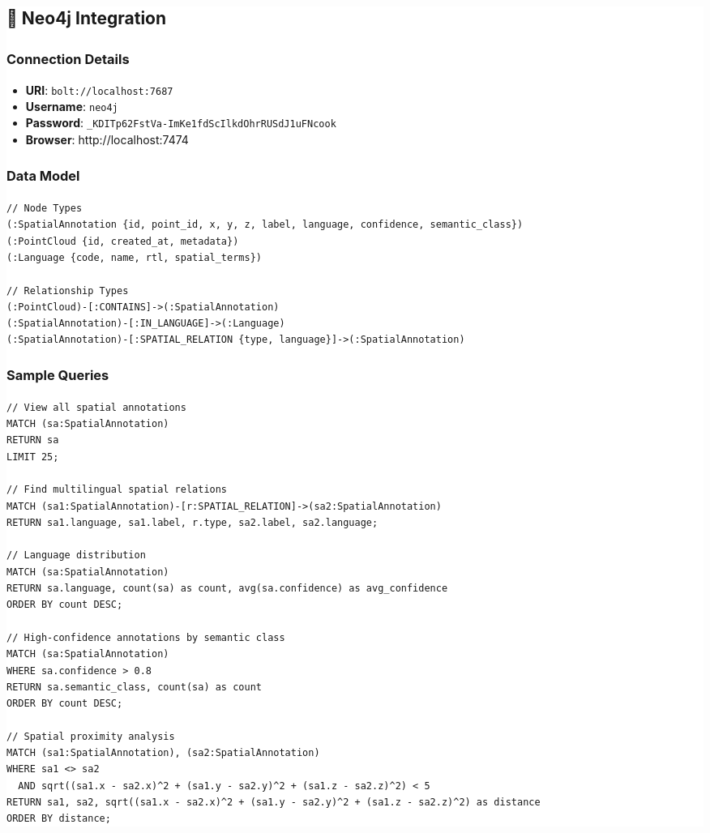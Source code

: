 ## 🔗 Neo4j Integration

### Connection Details
- **URI**: `bolt://localhost:7687`
- **Username**: `neo4j`
- **Password**: `_KDITp62FstVa-ImKe1fdScIlkdOhrRUSdJ1uFNcook`
- **Browser**: http://localhost:7474

### Data Model

```cypher
// Node Types
(:SpatialAnnotation {id, point_id, x, y, z, label, language, confidence, semantic_class})
(:PointCloud {id, created_at, metadata})
(:Language {code, name, rtl, spatial_terms})

// Relationship Types
(:PointCloud)-[:CONTAINS]->(:SpatialAnnotation)
(:SpatialAnnotation)-[:IN_LANGUAGE]->(:Language)
(:SpatialAnnotation)-[:SPATIAL_RELATION {type, language}]->(:SpatialAnnotation)
```

### Sample Queries

```cypher
// View all spatial annotations
MATCH (sa:SpatialAnnotation) 
RETURN sa 
LIMIT 25;

// Find multilingual spatial relations
MATCH (sa1:SpatialAnnotation)-[r:SPATIAL_RELATION]->(sa2:SpatialAnnotation)
RETURN sa1.language, sa1.label, r.type, sa2.label, sa2.language;

// Language distribution
MATCH (sa:SpatialAnnotation)
RETURN sa.language, count(sa) as count, avg(sa.confidence) as avg_confidence
ORDER BY count DESC;

// High-confidence annotations by semantic class
MATCH (sa:SpatialAnnotation)
WHERE sa.confidence > 0.8
RETURN sa.semantic_class, count(sa) as count
ORDER BY count DESC;

// Spatial proximity analysis
MATCH (sa1:SpatialAnnotation), (sa2:SpatialAnnotation)
WHERE sa1 <> sa2 
  AND sqrt((sa1.x - sa2.x)^2 + (sa1.y - sa2.y)^2 + (sa1.z - sa2.z)^2) < 5
RETURN sa1, sa2, sqrt((sa1.x - sa2.x)^2 + (sa1.y - sa2.y)^2 + (sa1.z - sa2.z)^2) as distance
ORDER BY distance;
```
